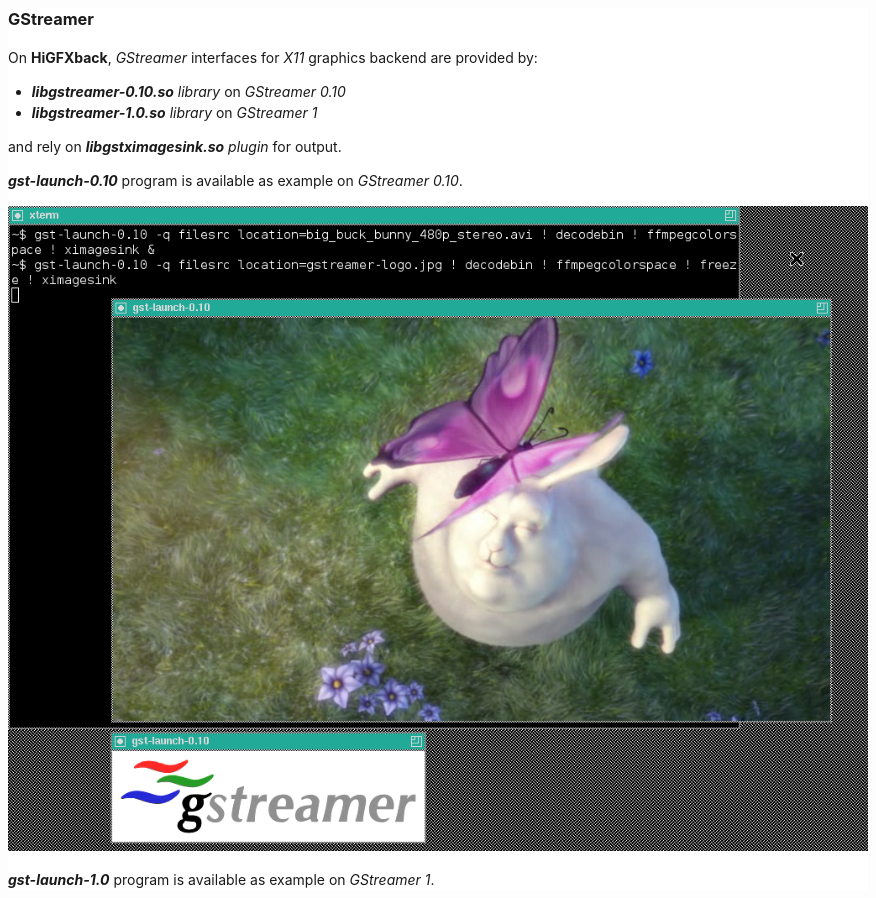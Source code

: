 ### GStreamer

On **HiGFXback**, _GStreamer_ interfaces for _X11_ graphics backend are provided by:

* _**libgstreamer-0.10.so** library_ on _GStreamer 0.10_
* _**libgstreamer-1.0.so** library_ on _GStreamer 1_

and rely on _**libgstximagesink.so** plugin_ for output.

_**gst-launch-0.10**_ program is available as example on _GStreamer 0.10_.

![](screenshots/gstreamer-0.10-xlib-xcb.png)

_**gst-launch-1.0**_ program is available as example on _GStreamer 1_.
